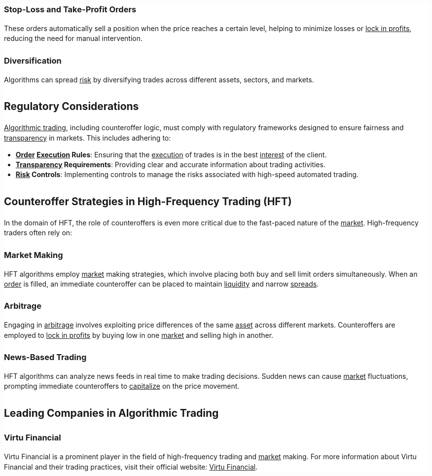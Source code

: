 ### Stop-Loss and Take-Profit Orders

These orders automatically sell a position when the price reaches a certain level, helping to minimize losses or [lock in profits](../l/lock_in_profits.md), reducing the need for manual intervention.

### Diversification

Algorithms can spread [risk](../r/risk.md) by diversifying trades across different assets, sectors, and markets.

## Regulatory Considerations

[Algorithmic trading](../a/accountability.md), including counteroffer logic, must comply with regulatory frameworks designed to ensure fairness and [transparency](../t/transparency.md) in markets. This includes adhering to:

- **[Order](../o/order.md) [Execution](../e/execution.md) Rules**: Ensuring that the [execution](../e/execution.md) of trades is in the best [interest](../i/interest.md) of the client.
- **[Transparency](../t/transparency.md) Requirements**: Providing clear and accurate information about trading activities.
- **[Risk](../r/risk.md) Controls**: Implementing controls to manage the risks associated with high-speed automated trading.

## Counteroffer Strategies in High-Frequency Trading (HFT)

In the domain of HFT, the role of counteroffers is even more critical due to the fast-paced nature of the [market](../m/market.md). High-frequency traders often rely on:

### Market Making

HFT algorithms employ [market](../m/market.md) making strategies, which involve placing both buy and sell limit orders simultaneously. When an [order](../o/order.md) is filled, an immediate counteroffer can be placed to maintain [liquidity](../l/liquidity.md) and narrow [spreads](../s/spreads.md).

### Arbitrage

Engaging in [arbitrage](../a/arbitrage.md) involves exploiting price differences of the same [asset](../a/asset.md) across different markets. Counteroffers are employed to [lock in profits](../l/lock_in_profits.md) by buying low in one [market](../m/market.md) and selling high in another.

### News-Based Trading

HFT algorithms can analyze news feeds in real time to make trading decisions. Sudden news can cause [market](../m/market.md) fluctuations, prompting immediate counteroffers to [capitalize](../c/capitalize.md) on the price movement.

## Leading Companies in Algorithmic Trading

### Virtu Financial

Virtu Financial is a prominent player in the field of high-frequency trading and [market](../m/market.md) making. For more information about Virtu Financial and their trading practices, visit their official website: [Virtu Financial](https://www.virtu.com/).
